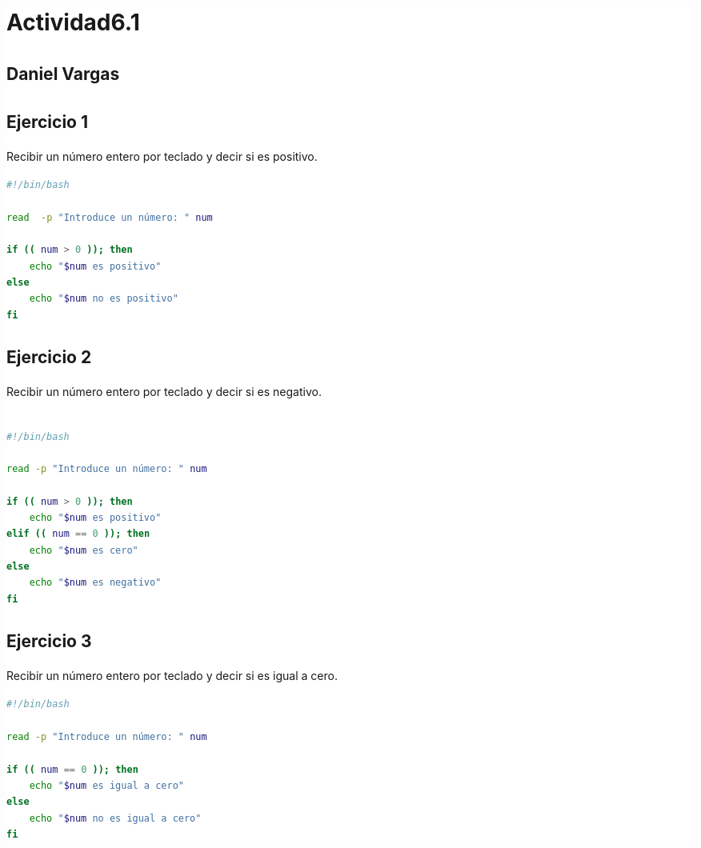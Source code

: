 # Actividad6.1
## Daniel Vargas


## Ejercicio 1
Recibir un número entero por teclado y decir si es positivo.
```sh
#!/bin/bash

read  -p "Introduce un número: " num

if (( num > 0 )); then
    echo "$num es positivo"
else
    echo "$num no es positivo"
fi
```

## Ejercicio 2
Recibir un número entero por teclado y decir si es negativo.
```sh

#!/bin/bash

read -p "Introduce un número: " num

if (( num > 0 )); then
    echo "$num es positivo"
elif (( num == 0 )); then
    echo "$num es cero"
else
    echo "$num es negativo"
fi
```

## Ejercicio 3
Recibir un número entero por teclado y decir si es igual a cero.
```sh
#!/bin/bash

read -p "Introduce un número: " num

if (( num == 0 )); then
    echo "$num es igual a cero"
else
    echo "$num no es igual a cero"
fi
```

